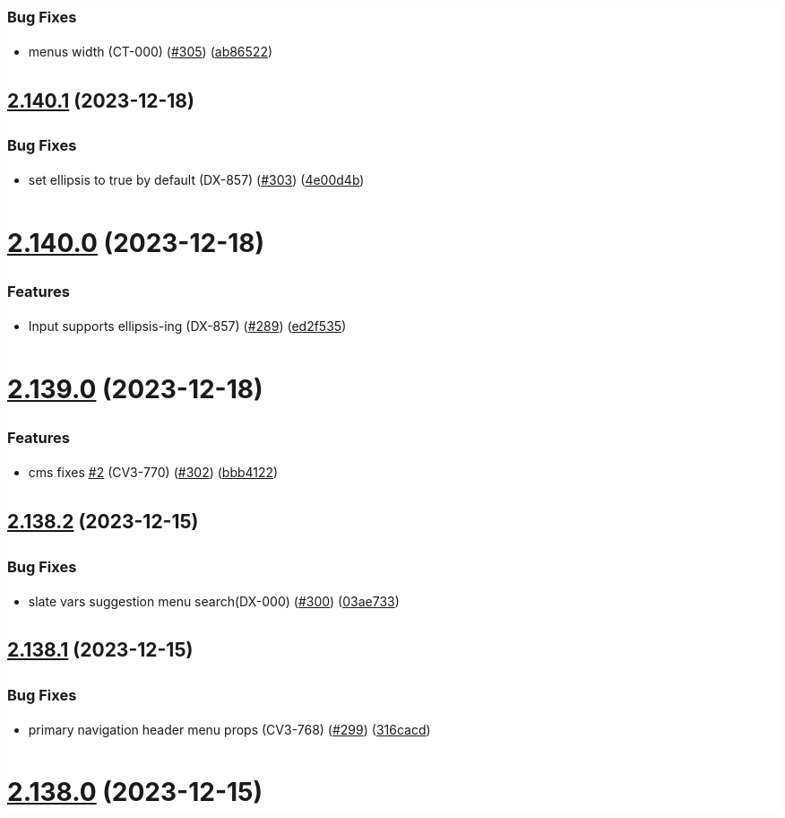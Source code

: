 ### Bug Fixes

* menus width (CT-000) ([#305](https://github.com/voiceflow/design/issues/305)) ([ab86522](https://github.com/voiceflow/design/commit/ab8652284ee66ab9ac227d4cc3880383fc6d4ced))

## [2.140.1](https://github.com/voiceflow/design/compare/@bync/ui@2.140.0...@bync/ui@2.140.1) (2023-12-18)

### Bug Fixes

* set ellipsis to true by default (DX-857) ([#303](https://github.com/voiceflow/design/issues/303)) ([4e00d4b](https://github.com/voiceflow/design/commit/4e00d4bef4ac55ed9e799325bdc38ddf080ea3d7))

# [2.140.0](https://github.com/voiceflow/design/compare/@bync/ui@2.139.0...@bync/ui@2.140.0) (2023-12-18)

### Features

* Input supports ellipsis-ing (DX-857) ([#289](https://github.com/voiceflow/design/issues/289)) ([ed2f535](https://github.com/voiceflow/design/commit/ed2f53518d1ee294be89f2bf293cd73a69f27296))

# [2.139.0](https://github.com/voiceflow/design/compare/@bync/ui@2.138.2...@bync/ui@2.139.0) (2023-12-18)

### Features

* cms fixes [#2](https://github.com/voiceflow/design/issues/2) (CV3-770) ([#302](https://github.com/voiceflow/design/issues/302)) ([bbb4122](https://github.com/voiceflow/design/commit/bbb4122d4e888c5140f71a300ca1523928cfdc88))

## [2.138.2](https://github.com/voiceflow/design/compare/@bync/ui@2.138.1...@bync/ui@2.138.2) (2023-12-15)

### Bug Fixes

* slate vars suggestion menu search(DX-000) ([#300](https://github.com/voiceflow/design/issues/300)) ([03ae733](https://github.com/voiceflow/design/commit/03ae733e1ce3f22d507010facaca8acb941caa21))

## [2.138.1](https://github.com/voiceflow/design/compare/@bync/ui@2.138.0...@bync/ui@2.138.1) (2023-12-15)

### Bug Fixes

* primary navigation header menu props (CV3-768) ([#299](https://github.com/voiceflow/design/issues/299)) ([316cacd](https://github.com/voiceflow/design/commit/316cacdf14646c5216294e1fc350e9d0031f1309))

# [2.138.0](https://github.com/voiceflow/design/compare/@bync/ui@2.137.2...@bync/ui@2.138.0) (2023-12-15)
